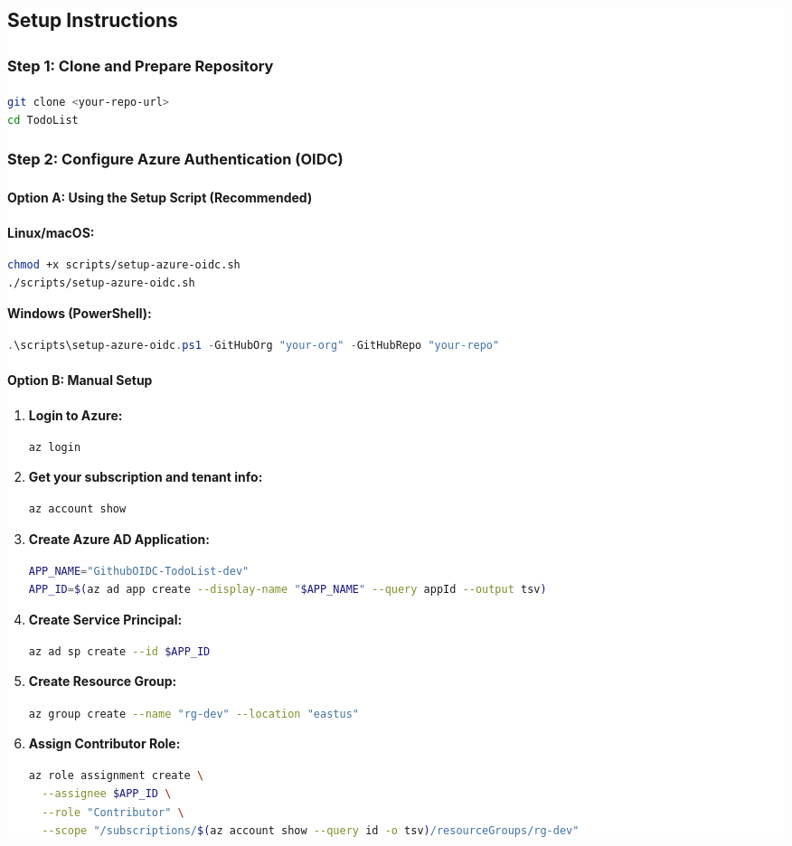 ## Setup Instructions

### Step 1: Clone and Prepare Repository

```bash
git clone <your-repo-url>
cd TodoList
```

### Step 2: Configure Azure Authentication (OIDC)

#### Option A: Using the Setup Script (Recommended)

**Linux/macOS:**
```bash
chmod +x scripts/setup-azure-oidc.sh
./scripts/setup-azure-oidc.sh
```

**Windows (PowerShell):**
```powershell
.\scripts\setup-azure-oidc.ps1 -GitHubOrg "your-org" -GitHubRepo "your-repo"
```

#### Option B: Manual Setup

1. **Login to Azure:**
   ```bash
   az login
   ```

2. **Get your subscription and tenant info:**
   ```bash
   az account show
   ```

3. **Create Azure AD Application:**
   ```bash
   APP_NAME="GithubOIDC-TodoList-dev"
   APP_ID=$(az ad app create --display-name "$APP_NAME" --query appId --output tsv)
   ```

4. **Create Service Principal:**
   ```bash
   az ad sp create --id $APP_ID
   ```

5. **Create Resource Group:**
   ```bash
   az group create --name "rg-dev" --location "eastus"
   ```

6. **Assign Contributor Role:**
   ```bash
   az role assignment create \
     --assignee $APP_ID \
     --role "Contributor" \
     --scope "/subscriptions/$(az account show --query id -o tsv)/resourceGroups/rg-dev"
   ```
